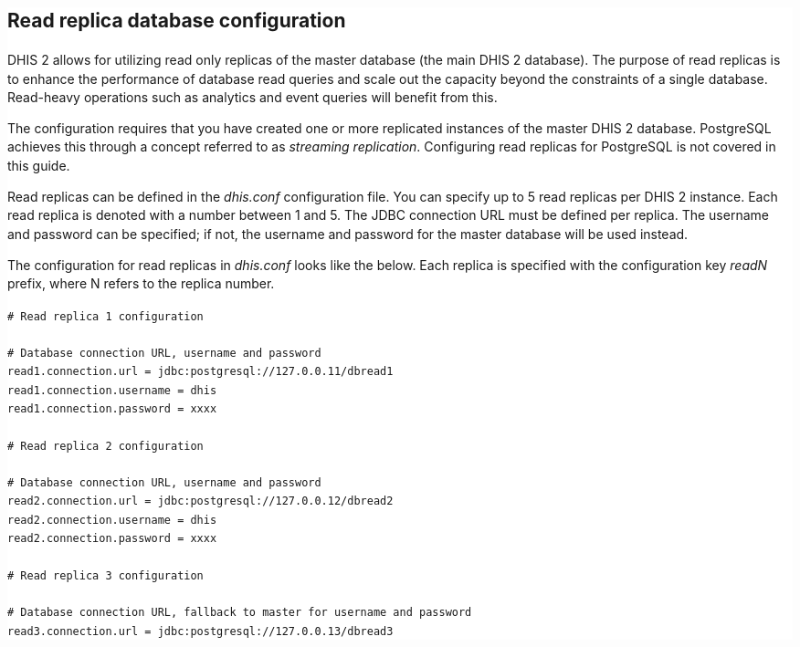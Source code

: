 ## Read replica database configuration



DHIS 2 allows for utilizing read only replicas of the master database
(the main DHIS 2 database). The purpose of read replicas is to enhance
the performance of database read queries and scale out the capacity
beyond the constraints of a single database. Read-heavy operations such
as analytics and event queries will benefit from this.

The configuration requires that you have created one or more replicated
instances of the master DHIS 2 database. PostgreSQL achieves this
through a concept referred to as *streaming replication*. Configuring
read replicas for PostgreSQL is not covered in this guide.

Read replicas can be defined in the *dhis.conf* configuration file. You
can specify up to 5 read replicas per DHIS 2 instance. Each read replica
is denoted with a number between 1 and 5. The JDBC connection URL must
be defined per replica. The username and password can be specified; if
not, the username and password for the master database will be used
instead.

The configuration for read replicas in *dhis.conf* looks like the below.
Each replica is specified with the configuration key *readN* prefix,
where N refers to the replica number.

    # Read replica 1 configuration
    
    # Database connection URL, username and password
    read1.connection.url = jdbc:postgresql://127.0.0.11/dbread1
    read1.connection.username = dhis
    read1.connection.password = xxxx
    
    # Read replica 2 configuration
    
    # Database connection URL, username and password
    read2.connection.url = jdbc:postgresql://127.0.0.12/dbread2
    read2.connection.username = dhis
    read2.connection.password = xxxx
    
    # Read replica 3 configuration
    
    # Database connection URL, fallback to master for username and password
    read3.connection.url = jdbc:postgresql://127.0.0.13/dbread3
